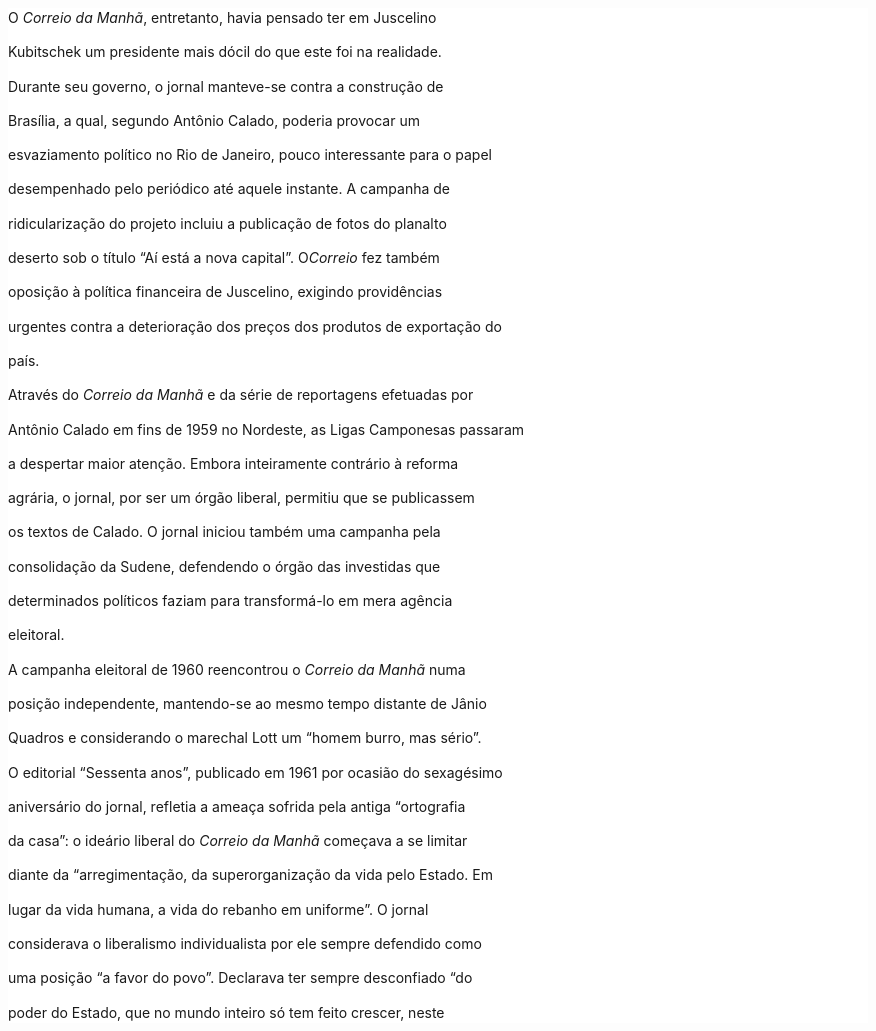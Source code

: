 

O *Correio da Manhã*, entretanto, havia pensado ter em Juscelino

Kubitschek um presidente mais dócil do que este foi na realidade.

Durante seu governo, o jornal manteve-se contra a construção de

Brasília, a qual, segundo Antônio Calado, poderia provocar um

esvaziamento político no Rio de Janeiro, pouco interessante para o papel

desempenhado pelo periódico até aquele instante. A campanha de

ridicularização do projeto incluiu a publicação de fotos do planalto

deserto sob o título “Aí está a nova capital”. O*Correio* fez também

oposição à política financeira de Juscelino, exigindo providências

urgentes contra a deterioração dos preços dos produtos de exportação do

país.



Através do *Correio da Manhã* e da série de reportagens efetuadas por

Antônio Calado em fins de 1959 no Nordeste, as Ligas Camponesas passaram

a despertar maior atenção. Embora inteiramente contrário à reforma

agrária, o jornal, por ser um órgão liberal, permitiu que se publicassem

os textos de Calado. O jornal iniciou também uma campanha pela

consolidação da Sudene, defendendo o órgão das investidas que

determinados políticos faziam para transformá-lo em mera agência

eleitoral.



A campanha eleitoral de 1960 reencontrou o *Correio da Manhã* numa

posição independente, mantendo-se ao mesmo tempo distante de Jânio

Quadros e considerando o marechal Lott um “homem burro, mas sério”.



O editorial “Sessenta anos”, publicado em 1961 por ocasião do sexagésimo

aniversário do jornal, refletia a ameaça sofrida pela antiga “ortografia

da casa”: o ideário liberal do *Correio da Manhã* começava a se limitar

diante da “arregimentação, da superorganização da vida pelo Estado. Em

lugar da vida humana, a vida do rebanho em uniforme”. O jornal

considerava o liberalismo individualista por ele sempre defendido como

uma posição “a favor do povo”. Declarava ter sempre desconfiado “do

poder do Estado, que no mundo inteiro só tem feito crescer, neste
